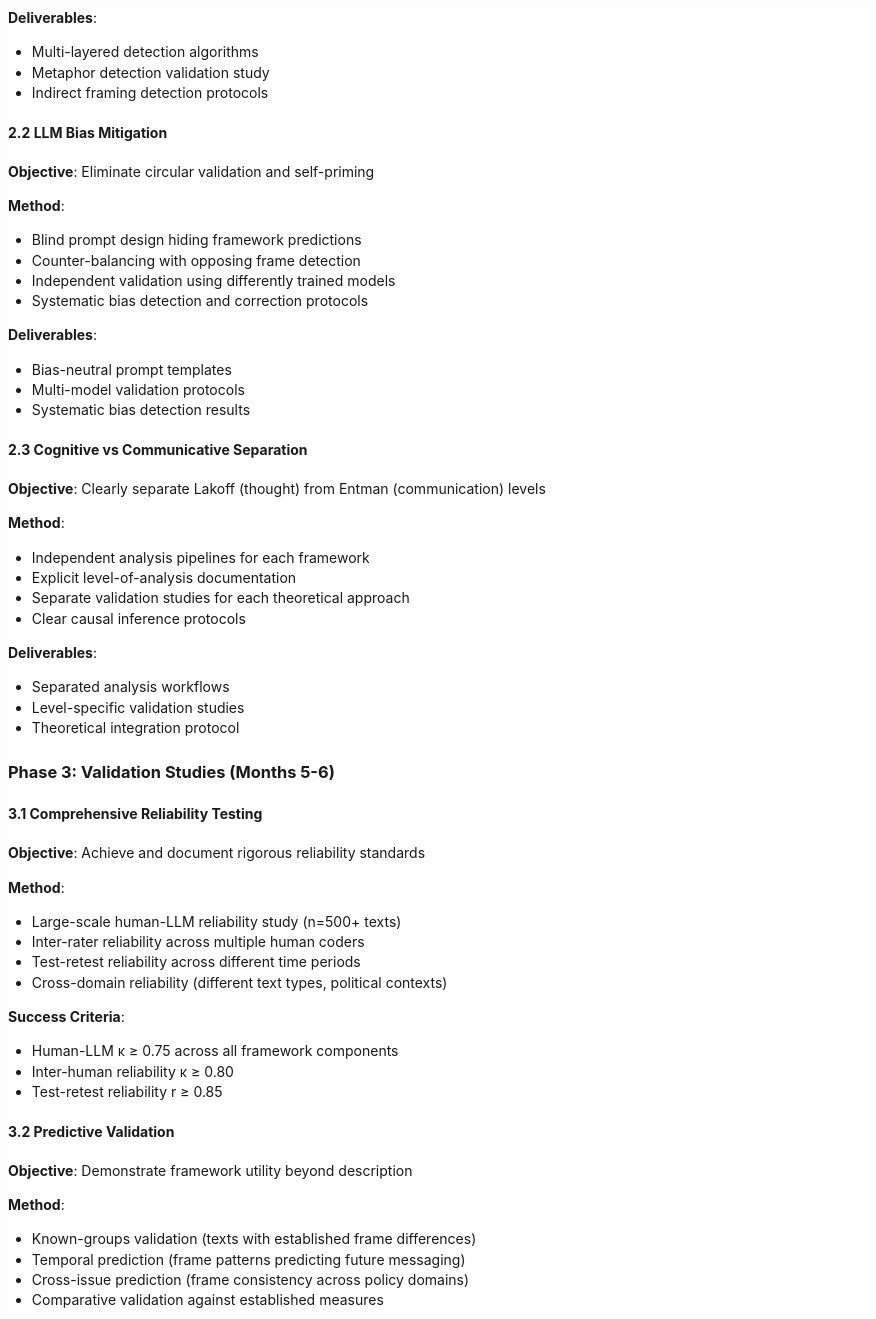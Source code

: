 **Deliverables**:
- Multi-layered detection algorithms
- Metaphor detection validation study
- Indirect framing detection protocols

#### **2.2 LLM Bias Mitigation**
**Objective**: Eliminate circular validation and self-priming  

**Method**:
- Blind prompt design hiding framework predictions
- Counter-balancing with opposing frame detection
- Independent validation using differently trained models
- Systematic bias detection and correction protocols

**Deliverables**:
- Bias-neutral prompt templates
- Multi-model validation protocols
- Systematic bias detection results

#### **2.3 Cognitive vs Communicative Separation**
**Objective**: Clearly separate Lakoff (thought) from Entman (communication) levels  

**Method**:
- Independent analysis pipelines for each framework
- Explicit level-of-analysis documentation
- Separate validation studies for each theoretical approach
- Clear causal inference protocols

**Deliverables**:
- Separated analysis workflows
- Level-specific validation studies
- Theoretical integration protocol

### **Phase 3: Validation Studies (Months 5-6)**

#### **3.1 Comprehensive Reliability Testing**
**Objective**: Achieve and document rigorous reliability standards  

**Method**:
- Large-scale human-LLM reliability study (n=500+ texts)
- Inter-rater reliability across multiple human coders
- Test-retest reliability across different time periods
- Cross-domain reliability (different text types, political contexts)

**Success Criteria**:
- Human-LLM κ ≥ 0.75 across all framework components
- Inter-human reliability κ ≥ 0.80
- Test-retest reliability r ≥ 0.85

#### **3.2 Predictive Validation**
**Objective**: Demonstrate framework utility beyond description  

**Method**:
- Known-groups validation (texts with established frame differences)
- Temporal prediction (frame patterns predicting future messaging)
- Cross-issue prediction (frame consistency across policy domains)
- Comparative validation against established measures
